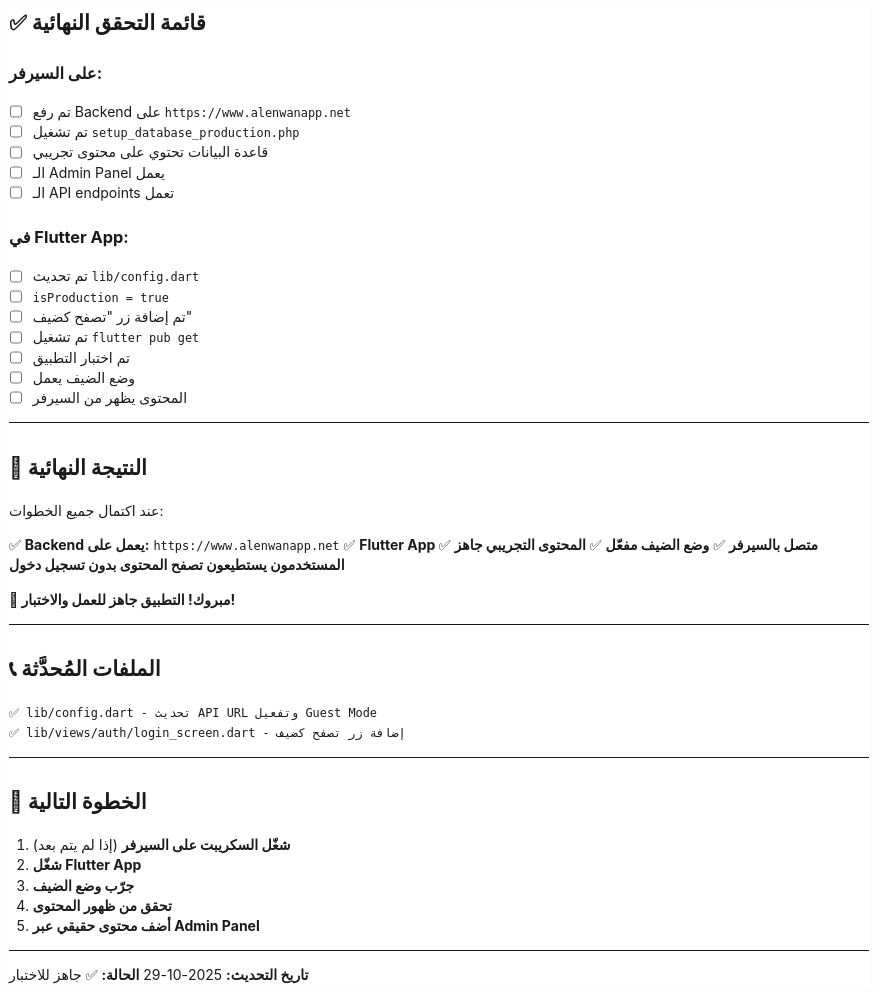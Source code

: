 ## ✅ قائمة التحقق النهائية

### على السيرفر:
- [ ] تم رفع Backend على `https://www.alenwanapp.net`
- [ ] تم تشغيل `setup_database_production.php`
- [ ] قاعدة البيانات تحتوي على محتوى تجريبي
- [ ] الـ Admin Panel يعمل
- [ ] الـ API endpoints تعمل

### في Flutter App:
- [ ] تم تحديث `lib/config.dart`
- [ ] `isProduction = true`
- [ ] تم إضافة زر "تصفح كضيف"
- [ ] تم تشغيل `flutter pub get`
- [ ] تم اختبار التطبيق
- [ ] وضع الضيف يعمل
- [ ] المحتوى يظهر من السيرفر

---

## 🎉 النتيجة النهائية

عند اكتمال جميع الخطوات:

✅ **Backend يعمل على:** `https://www.alenwanapp.net`
✅ **Flutter App متصل بالسيرفر**
✅ **وضع الضيف مفعّل**
✅ **المحتوى التجريبي جاهز**
✅ **المستخدمون يستطيعون تصفح المحتوى بدون تسجيل دخول**

**🚀 مبروك! التطبيق جاهز للعمل والاختبار!**

---

## 📞 الملفات المُحدَّثة

```
✅ lib/config.dart - تحديث API URL وتفعيل Guest Mode
✅ lib/views/auth/login_screen.dart - إضافة زر تصفح كضيف
```

---

## 🔄 الخطوة التالية

1. **شغّل السكريبت على السيرفر** (إذا لم يتم بعد)
2. **شغّل Flutter App**
3. **جرّب وضع الضيف**
4. **تحقق من ظهور المحتوى**
5. **أضف محتوى حقيقي عبر Admin Panel**

---

**تاريخ التحديث:** 2025-10-29
**الحالة:** ✅ جاهز للاختبار
